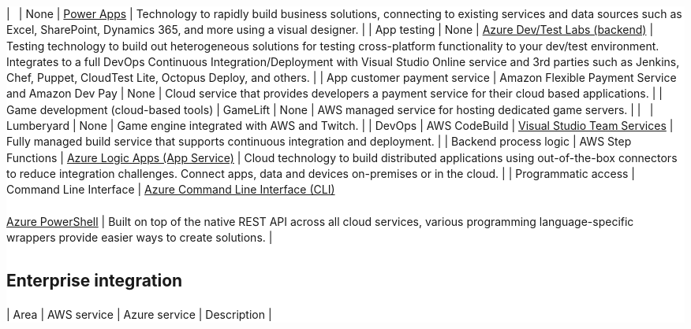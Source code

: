 | **&nbsp;**                           | None                                               | [Power Apps](https://powerapps.microsoft.com/en-us/)                                                                                                                                                                                                    | Technology to rapidly build business solutions, connecting to existing services and data sources such as Excel, SharePoint, Dynamics 365, and more using a visual designer.                                                                                                                                               |
| App testing                          | None                                               | [Azure Dev/Test Labs (backend)](https://azure.microsoft.com/en-us/solutions/dev-test/)                                                                                                                                                                  | Testing technology to build out heterogeneous solutions for testing cross-platform functionality to your dev/test environment. Integrates to a full DevOps Continuous Integration/Deployment with Visual Studio Online service and 3rd parties such as Jenkins, Chef, Puppet, CloudTest Lite, Octopus Deploy, and others. |
| App customer payment service         | Amazon Flexible Payment Service and Amazon Dev Pay | None                                                                                                                                                                                                                                                    | Cloud service that provides developers a payment service for their cloud based applications.                                                                                                                                                                                                                              |
| Game development (cloud-based tools) | GameLift                                           | None                                                                                                                                                                                                                                                    | AWS managed service for hosting dedicated game servers.                                                                                                                                                                                                                                                                   |
| **&nbsp;**                           | Lumberyard                                         | None                                                                                                                                                                                                                                                    | Game engine integrated with AWS and Twitch.                                                                                                                                                                                                                                                                               |
| DevOps                               | AWS CodeBuild                                      | [Visual Studio Team Services](https://azure.microsoft.com/en-us/services/visual-studio-team-services/)                                                                                                                                                  | Fully managed build service that supports continuous integration and deployment.                                                                                                                                                                                                                                          |
| Backend process logic                | AWS Step Functions                                 | [Azure Logic Apps (App Service)](https://azure.microsoft.com/en-us/services/logic-apps/)                                                                                                                                                                | Cloud technology to build distributed applications using out-of-the-box connectors to reduce integration challenges. Connect apps, data and devices on-premises or in the cloud.                                                                                                                                          |
| Programmatic access                  | Command Line Interface                             | [Azure Command Line Interface (CLI)](https://azure.microsoft.com/en-us/documentation/articles/xplat-cli-install/) <br/><br/>[Azure PowerShell](https://azure.microsoft.com/en-us/documentation/articles/powershell-install-configure/)                            | Built on top of the native REST API across all cloud services, various programming language-specific wrappers provide easier ways to create solutions.                                                                                                                                                                    |


## Enterprise integration

| Area                                 | AWS service                     | Azure service                                                                                             | Description                                                                                                                                                                                    |